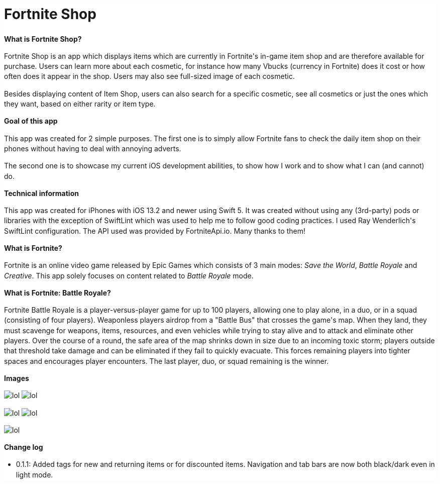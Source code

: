 # Fortnite Shop
<b>What is Fortnite Shop?</b><p>
Fortnite Shop is an app which displays items which are currently in Fortnite's in-game item shop and are therefore available for purchase. 
Users can learn more about each cosmetic, for instance how many Vbucks (currency in Fortnite) does it cost or how often does it appear in the shop. Users may also see full-sized image of each cosmetic.<p>
Besides displaying content of Item Shop, users can also search for a specific cosmetic, see all cosmetics or just the ones which they want, based on either rarity or item type.<p>
<b>Goal of this app</b><p>
This app was created for 2 simple purposes. The first one is to simply allow Fortnite fans to check the daily item shop on their phones without having to deal with annoying adverts.<p>
The second one is to showcase my current iOS development abilities, to show how I work and to show what I can (and cannot) do.<p>
<b>Technical information</b><p>
This app was created for iPhones with iOS 13.2 and newer using Swift 5. 
It was created without using any (3rd-party) pods or libraries with the exception of SwiftLint which was used to help me to follow good coding practices. I used Ray Wenderlich's SwiftLint configuration.
The API used was provided by FortniteApi.io. Many thanks to them!<p>
<b>What is Fortnite?</b><p>
Fortnite is an online video game released by Epic Games which consists of 3 main modes: <i>Save the World</i>, <i>Battle Royale</i> and <i>Creative</i>. 
This app solely focuses on content related to <i>Battle Royale</i> mode.<p>
<b>What is Fortnite: Battle Royale?</b><p>
Fortnite Battle Royale is a player-versus-player game for up to 100 players, allowing one to play alone, in a duo, or in a squad (consisting of four players). 
Weaponless players airdrop from a "Battle Bus" that crosses the game's map. When they land, they must scavenge for weapons, items, resources, and even vehicles while trying to stay alive and to attack and eliminate other players. 
Over the course of a round, the safe area of the map shrinks down in size due to an incoming toxic storm; players outside that threshold take damage and can be eliminated if they fail to quickly evacuate. 
This forces remaining players into tighter spaces and encourages player encounters. The last player, duo, or squad remaining is the winner.<p>
<b>Images</b><p>
<img src=https://i.ibb.co/GtB8ThY/daily-Shop.png alt=lol width=350 height=622>
<img src=https://i.ibb.co/6r9n6kN/item-Detail.png alt=lol width=350 height=622><p>
<img src=https://i.ibb.co/pynJxh9/browse.png alt=lol width=350 height=622>
<img src=https://i.ibb.co/bvtLj4z/search.png alt=lol width=350 height=622><p>
<img src=https://i.ibb.co/JdpvZrb/filtered.png alt=lol width=350 height=622><p>
<b>Change log</b><p>
- 0.1.1: Added tags for new and returning items or for discounted items. Navigation and tab bars are now both black/dark even in light mode.
